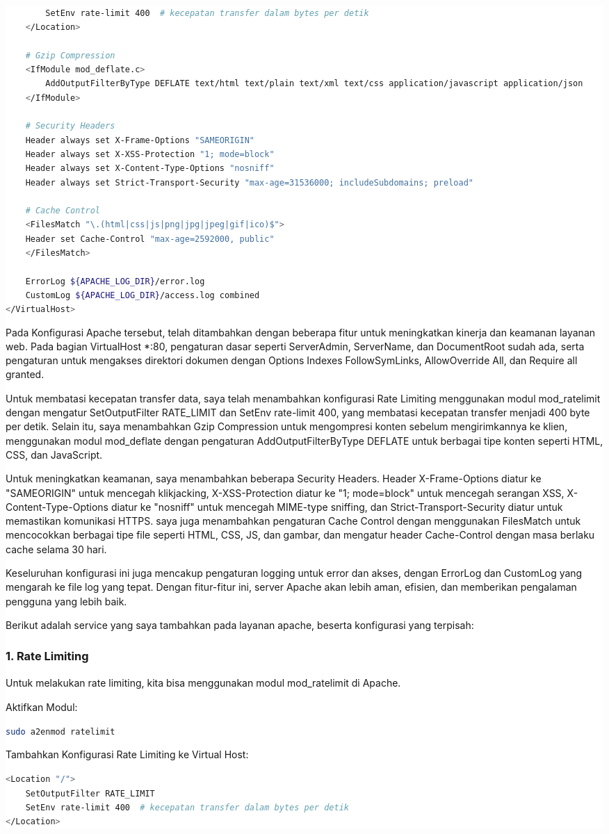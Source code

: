 ```bash
        SetEnv rate-limit 400  # kecepatan transfer dalam bytes per detik
    </Location>

    # Gzip Compression
    <IfModule mod_deflate.c>
        AddOutputFilterByType DEFLATE text/html text/plain text/xml text/css application/javascript application/json
    </IfModule>

    # Security Headers
    Header always set X-Frame-Options "SAMEORIGIN"
    Header always set X-XSS-Protection "1; mode=block"
    Header always set X-Content-Type-Options "nosniff"
    Header always set Strict-Transport-Security "max-age=31536000; includeSubdomains; preload"

    # Cache Control
    <FilesMatch "\.(html|css|js|png|jpg|jpeg|gif|ico)$">
    Header set Cache-Control "max-age=2592000, public"
    </FilesMatch>

    ErrorLog ${APACHE_LOG_DIR}/error.log
    CustomLog ${APACHE_LOG_DIR}/access.log combined
</VirtualHost>
```
Pada Konfigurasi Apache tersebut, telah ditambahkan dengan beberapa fitur untuk meningkatkan kinerja dan keamanan layanan web. Pada bagian VirtualHost *:80, pengaturan dasar seperti ServerAdmin, ServerName, dan DocumentRoot sudah ada, serta pengaturan untuk mengakses direktori dokumen dengan Options Indexes FollowSymLinks, AllowOverride All, dan Require all granted.

Untuk membatasi kecepatan transfer data, saya telah menambahkan konfigurasi Rate Limiting menggunakan modul mod_ratelimit dengan mengatur SetOutputFilter RATE_LIMIT dan SetEnv rate-limit 400, yang membatasi kecepatan transfer menjadi 400 byte per detik. Selain itu, saya menambahkan Gzip Compression untuk mengompresi konten sebelum mengirimkannya ke klien, menggunakan modul mod_deflate dengan pengaturan AddOutputFilterByType DEFLATE untuk berbagai tipe konten seperti HTML, CSS, dan JavaScript.

Untuk meningkatkan keamanan, saya menambahkan beberapa Security Headers. Header X-Frame-Options diatur ke "SAMEORIGIN" untuk mencegah klikjacking, X-XSS-Protection diatur ke "1; mode=block" untuk mencegah serangan XSS, X-Content-Type-Options diatur ke "nosniff" untuk mencegah MIME-type sniffing, dan Strict-Transport-Security diatur untuk memastikan komunikasi HTTPS. saya juga menambahkan pengaturan Cache Control dengan menggunakan FilesMatch untuk mencocokkan berbagai tipe file seperti HTML, CSS, JS, dan gambar, dan mengatur header Cache-Control dengan masa berlaku cache selama 30 hari.

Keseluruhan konfigurasi ini juga mencakup pengaturan logging untuk error dan akses, dengan ErrorLog dan CustomLog yang mengarah ke file log yang tepat. Dengan fitur-fitur ini, server Apache  akan lebih aman, efisien, dan memberikan pengalaman pengguna yang lebih baik.

Berikut adalah service yang saya tambahkan pada layanan apache, beserta konfigurasi yang terpisah:

### 1. Rate Limiting
Untuk melakukan rate limiting, kita bisa menggunakan modul mod_ratelimit di Apache.

Aktifkan Modul:
```bash
sudo a2enmod ratelimit
```
Tambahkan Konfigurasi Rate Limiting ke Virtual Host:
```bash
<Location "/">
    SetOutputFilter RATE_LIMIT
    SetEnv rate-limit 400  # kecepatan transfer dalam bytes per detik
</Location>
```
